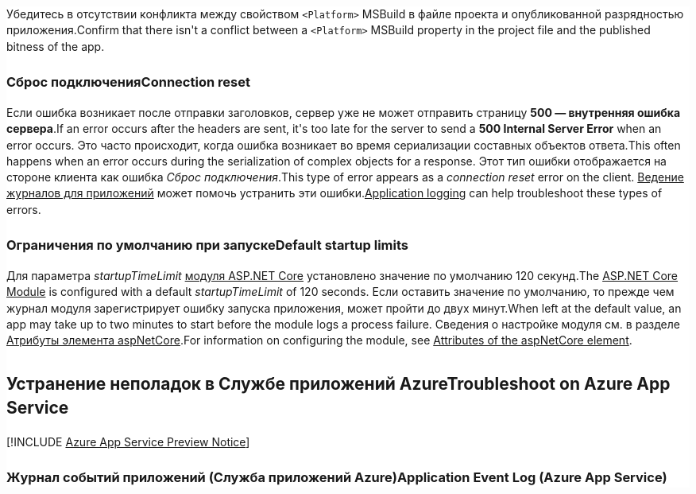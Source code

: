 <span data-ttu-id="15d70-235">Убедитесь в отсутствии конфликта между свойством `<Platform>` MSBuild в файле проекта и опубликованной разрядностью приложения.</span><span class="sxs-lookup"><span data-stu-id="15d70-235">Confirm that there isn't a conflict between a `<Platform>` MSBuild property in the project file and the published bitness of the app.</span></span>

### <a name="connection-reset"></a><span data-ttu-id="15d70-236">Сброс подключения</span><span class="sxs-lookup"><span data-stu-id="15d70-236">Connection reset</span></span>

<span data-ttu-id="15d70-237">Если ошибка возникает после отправки заголовков, сервер уже не может отправить страницу **500 — внутренняя ошибка сервера**.</span><span class="sxs-lookup"><span data-stu-id="15d70-237">If an error occurs after the headers are sent, it's too late for the server to send a **500 Internal Server Error** when an error occurs.</span></span> <span data-ttu-id="15d70-238">Это часто происходит, когда ошибка возникает во время сериализации составных объектов ответа.</span><span class="sxs-lookup"><span data-stu-id="15d70-238">This often happens when an error occurs during the serialization of complex objects for a response.</span></span> <span data-ttu-id="15d70-239">Этот тип ошибки отображается на стороне клиента как ошибка *Сброс подключения*.</span><span class="sxs-lookup"><span data-stu-id="15d70-239">This type of error appears as a *connection reset* error on the client.</span></span> <span data-ttu-id="15d70-240">[Ведение журналов для приложений](xref:fundamentals/logging/index) может помочь устранить эти ошибки.</span><span class="sxs-lookup"><span data-stu-id="15d70-240">[Application logging](xref:fundamentals/logging/index) can help troubleshoot these types of errors.</span></span>

### <a name="default-startup-limits"></a><span data-ttu-id="15d70-241">Ограничения по умолчанию при запуске</span><span class="sxs-lookup"><span data-stu-id="15d70-241">Default startup limits</span></span>

<span data-ttu-id="15d70-242">Для параметра *startupTimeLimit* [модуля ASP.NET Core](xref:host-and-deploy/aspnet-core-module) установлено значение по умолчанию 120 секунд.</span><span class="sxs-lookup"><span data-stu-id="15d70-242">The [ASP.NET Core Module](xref:host-and-deploy/aspnet-core-module) is configured with a default *startupTimeLimit* of 120 seconds.</span></span> <span data-ttu-id="15d70-243">Если оставить значение по умолчанию, то прежде чем журнал модуля зарегистрирует ошибку запуска приложения, может пройти до двух минут.</span><span class="sxs-lookup"><span data-stu-id="15d70-243">When left at the default value, an app may take up to two minutes to start before the module logs a process failure.</span></span> <span data-ttu-id="15d70-244">Сведения о настройке модуля см. в разделе [Атрибуты элемента aspNetCore](xref:host-and-deploy/aspnet-core-module#attributes-of-the-aspnetcore-element).</span><span class="sxs-lookup"><span data-stu-id="15d70-244">For information on configuring the module, see [Attributes of the aspNetCore element](xref:host-and-deploy/aspnet-core-module#attributes-of-the-aspnetcore-element).</span></span>

## <a name="troubleshoot-on-azure-app-service"></a><span data-ttu-id="15d70-245">Устранение неполадок в Службе приложений Azure</span><span class="sxs-lookup"><span data-stu-id="15d70-245">Troubleshoot on Azure App Service</span></span>

[!INCLUDE [Azure App Service Preview Notice](~/includes/azure-apps-preview-notice.md)]

### <a name="application-event-log-azure-app-service"></a><span data-ttu-id="15d70-246">Журнал событий приложений (Служба приложений Azure)</span><span class="sxs-lookup"><span data-stu-id="15d70-246">Application Event Log (Azure App Service)</span></span>
